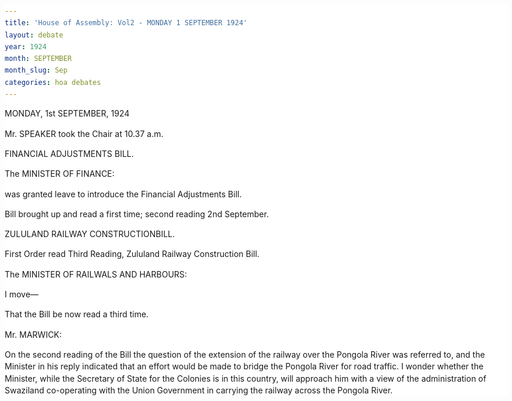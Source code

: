 ```yaml
---
title: 'House of Assembly: Vol2 - MONDAY 1 SEPTEMBER 1924'
layout: debate
year: 1924
month: SEPTEMBER
month_slug: Sep
categories: hoa debates
---
```


<debateSection name="#opening">

<heading>MONDAY, 1st SEPTEMBER, 1924</heading>

<prayers>

<narrative>

Mr. SPEAKER took the Chair at <recordedTime time="1924-09-01T10:37:00">10.37 a.m.</recordedTime>

</narrative>

</prayers>

<debateSection name="#financial_adjustments_bill">

<heading>FINANCIAL ADJUSTMENTS BILL.</heading>

<speech by="#minister_of_finance">

<from>The <person refersTo="hansard_za">MINISTER OF FINANCE</person>:</from>

<p>was granted leave to introduce the Financial Adjustments Bill.</p>

<p>Bill brought up and read a first time; second reading 2nd September.</p>

</speech>

</debateSection>

<debateSection name="#zululand_railway_constructionbill">

<heading>ZULULAND RAILWAY CONSTRUCTIONBILL.</heading>

<p>First Order read Third Reading, Zululand Railway Construction Bill.</p>

<speech by="#minister_of_railwals_and_harbours">

<from>The <person refersTo="hansard_za">MINISTER OF RAILWALS AND HARBOURS</person>:</from>

<p>I move&#x2014;</p>

<block name="quote">That the Bill be now read a third time.</block>

</speech>

<speech by="#marwick">

<from><span class="col_1113-1114" refersTo="page_0598"/>Mr. <person refersTo="hansard_za">MARWICK</person>:</from>

<p>On the second reading of the Bill the question of the extension of the railway over the Pongola River was referred to, and the Minister in his reply indicated that an effort would be made to bridge the Pongola River for road traffic. I wonder whether the Minister, while the Secretary of State for the Colonies is in this country, will approach him with a view of the administration of Swaziland co-operating with the Union Government in carrying the railway across the Pongola River.</p>
